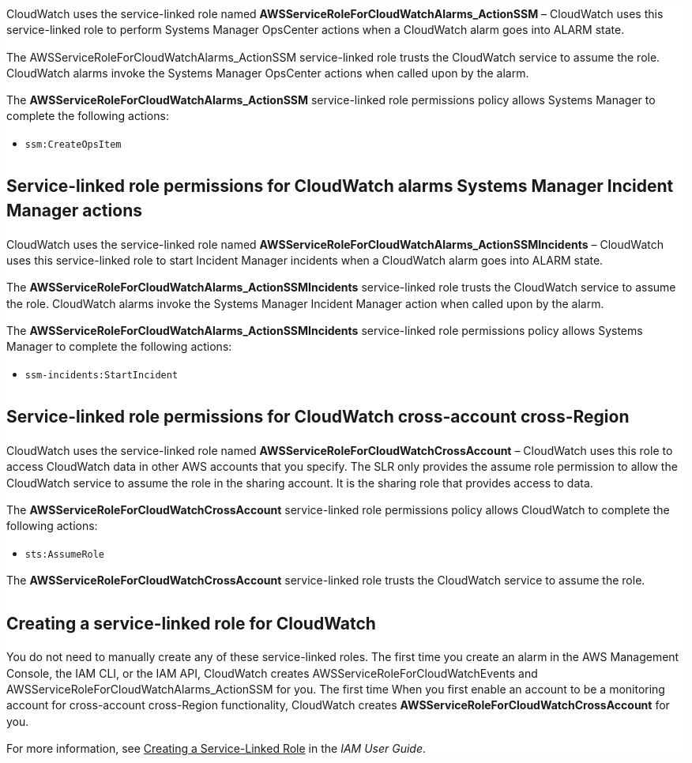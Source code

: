 CloudWatch uses the service\-linked role named **AWSServiceRoleForCloudWatchAlarms\_ActionSSM** – CloudWatch uses this service\-linked role to perform Systems Manager OpsCenter actions when a CloudWatch alarm goes into ALARM state\.

The AWSServiceRoleForCloudWatchAlarms\_ActionSSM service\-linked role trusts the CloudWatch service to assume the role\. CloudWatch alarms invoke the Systems Manager OpsCenter actions when called upon by the alarm\.

The **AWSServiceRoleForCloudWatchAlarms\_ActionSSM** service\-linked role permissions policy allows Systems Manager to complete the following actions:
+ `ssm:CreateOpsItem`

## Service\-linked role permissions for CloudWatch alarms Systems Manager Incident Manager actions<a name="service-linked-role-permissions-incident-manager"></a>

CloudWatch uses the service\-linked role named **AWSServiceRoleForCloudWatchAlarms\_ActionSSMIncidents** – CloudWatch uses this service\-linked role to start Incident Manager incidents when a CloudWatch alarm goes into ALARM state\.

The **AWSServiceRoleForCloudWatchAlarms\_ActionSSMIncidents** service\-linked role trusts the CloudWatch service to assume the role\. CloudWatch alarms invoke the Systems Manager Incident Manager action when called upon by the alarm\.

The **AWSServiceRoleForCloudWatchAlarms\_ActionSSMIncidents** service\-linked role permissions policy allows Systems Manager to complete the following actions:
+ `ssm-incidents:StartIncident`

## Service\-linked role permissions for CloudWatch cross\-account cross\-Region<a name="service-linked-role-permissions"></a>

CloudWatch uses the service\-linked role named **AWSServiceRoleForCloudWatchCrossAccount** – CloudWatch uses this role to access CloudWatch data in other AWS accounts that you specify\. The SLR only provides the assume role permission to allow the CloudWatch service to assume the role in the sharing account\. It is the sharing role that provides access to data\. 

The **AWSServiceRoleForCloudWatchCrossAccount** service\-linked role permissions policy allows CloudWatch to complete the following actions:
+ `sts:AssumeRole`

The **AWSServiceRoleForCloudWatchCrossAccount** service\-linked role trusts the CloudWatch service to assume the role\.

## Creating a service\-linked role for CloudWatch<a name="create-service-linked-role"></a>

You do not need to manually create any of these service\-linked roles\. The first time you create an alarm in the AWS Management Console, the IAM CLI, or the IAM API, CloudWatch creates AWSServiceRoleForCloudWatchEvents and AWSServiceRoleForCloudWatchAlarms\_ActionSSM for you\. The first time When you first enable an account to be a monitoring account for cross\-account cross\-Region functionality, CloudWatch creates **AWSServiceRoleForCloudWatchCrossAccount** for you\. 

For more information, see [Creating a Service\-Linked Role](https://docs.aws.amazon.com/IAM/latest/UserGuide/using-service-linked-roles.html#create-service-linked-role) in the *IAM User Guide*\.
